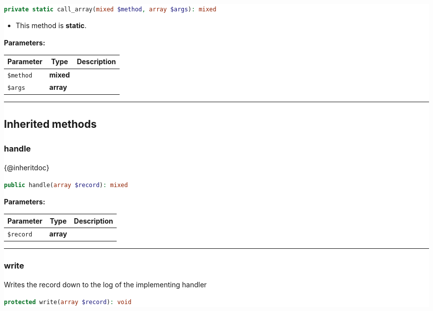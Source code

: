 
```php
private static call_array(mixed $method, array $args): mixed
```



* This method is **static**.




**Parameters:**

| Parameter | Type | Description |
|-----------|------|-------------|
| `$method` | **mixed** |  |
| `$args` | **array** |  |




***


## Inherited methods


### handle

{@inheritdoc}

```php
public handle(array $record): mixed
```








**Parameters:**

| Parameter | Type | Description |
|-----------|------|-------------|
| `$record` | **array** |  |




***

### write

Writes the record down to the log of the implementing handler

```php
protected write(array $record): void
```



